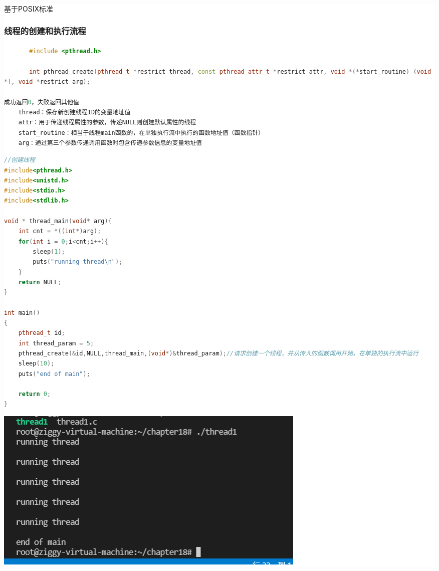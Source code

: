 基于POSIX标准

### 线程的创建和执行流程

```c++
       #include <pthread.h>

       int pthread_create(pthread_t *restrict thread, const pthread_attr_t *restrict attr, void *(*start_routine) (void *), void *restrict arg);

成功返回0，失败返回其他值
    thread：保存新创建线程ID的变量地址值
    attr：用于传递线程属性的参数，传递NULL则创建默认属性的线程
    start_routine：相当于线程main函数的，在单独执行流中执行的函数地址值（函数指针）
    arg：通过第三个参数传递调用函数时包含传递参数信息的变量地址值
```

```c++
//创建线程
#include<pthread.h>
#include<unistd.h>
#include<stdio.h>
#include<stdlib.h>

void * thread_main(void* arg){
    int cnt = *((int*)arg);
    for(int i = 0;i<cnt;i++){
        sleep(1);
        puts("running thread\n");
    }
    return NULL;
}

int main()
{
    pthread_t id;
    int thread_param = 5;
    pthread_create(&id,NULL,thread_main,(void*)&thread_param);//请求创建一个线程，并从传入的函数调用开始，在单独的执行流中运行
    sleep(10);
    puts("end of main");

    return 0;
}
```

![image-20210806162538079](image-20210806162538079.png)
